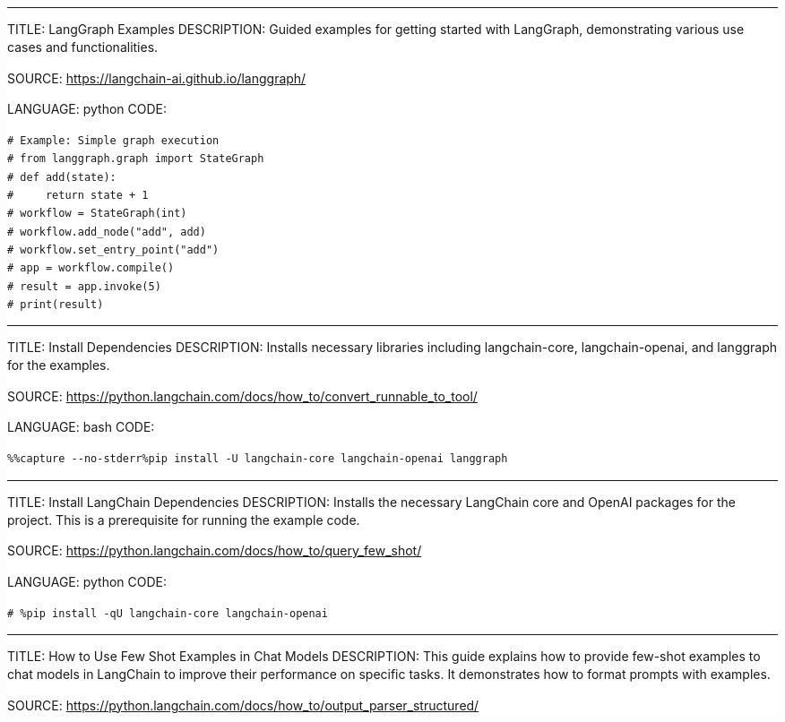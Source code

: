 ----------------------------------------

TITLE: LangGraph Examples
DESCRIPTION: Guided examples for getting started with LangGraph, demonstrating various use cases and functionalities.

SOURCE: https://langchain-ai.github.io/langgraph/

LANGUAGE: python
CODE:
```
# Example: Simple graph execution
# from langgraph.graph import StateGraph
# def add(state):
#     return state + 1
# workflow = StateGraph(int)
# workflow.add_node("add", add)
# workflow.set_entry_point("add")
# app = workflow.compile()
# result = app.invoke(5)
# print(result)
```

----------------------------------------

TITLE: Install Dependencies
DESCRIPTION: Installs necessary libraries including langchain-core, langchain-openai, and langgraph for the examples.

SOURCE: https://python.langchain.com/docs/how_to/convert_runnable_to_tool/

LANGUAGE: bash
CODE:
```
%%capture --no-stderr%pip install -U langchain-core langchain-openai langgraph
```

----------------------------------------

TITLE: Install LangChain Dependencies
DESCRIPTION: Installs the necessary LangChain core and OpenAI packages for the project. This is a prerequisite for running the example code.

SOURCE: https://python.langchain.com/docs/how_to/query_few_shot/

LANGUAGE: python
CODE:
```
# %pip install -qU langchain-core langchain-openai
```

----------------------------------------

TITLE: How to Use Few Shot Examples in Chat Models
DESCRIPTION: This guide explains how to provide few-shot examples to chat models in LangChain to improve their performance on specific tasks. It demonstrates how to format prompts with examples.

SOURCE: https://python.langchain.com/docs/how_to/output_parser_structured/

